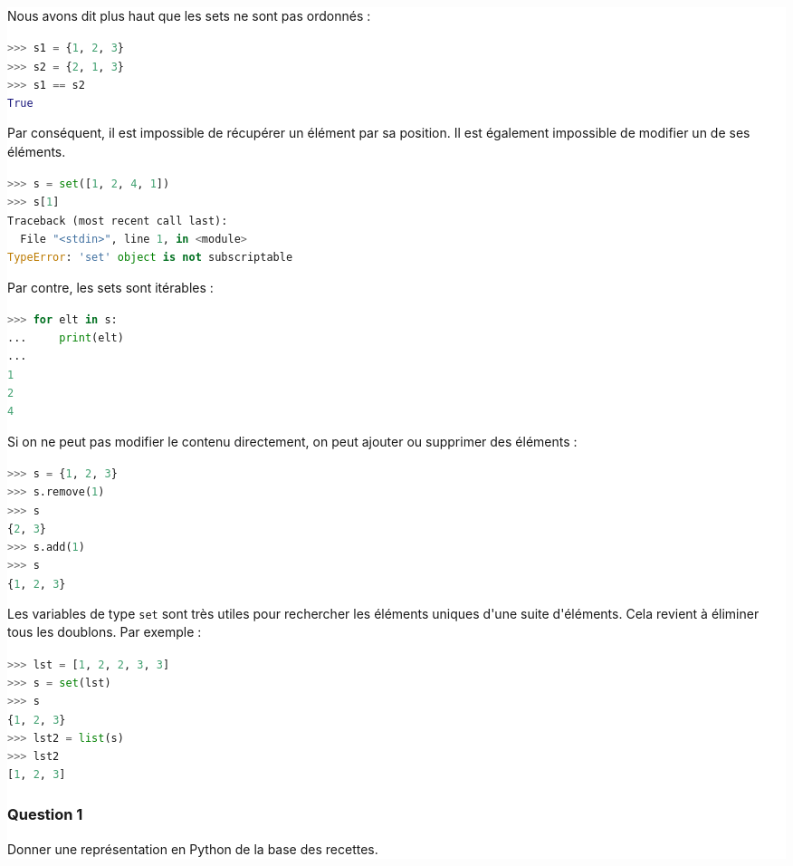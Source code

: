 Nous avons dit plus haut que les sets ne sont pas ordonnés :

```python
>>> s1 = {1, 2, 3}
>>> s2 = {2, 1, 3}
>>> s1 == s2
True
```

Par conséquent, il est impossible de récupérer un élément par sa position. Il est également impossible de modifier un de ses éléments.

```python
>>> s = set([1, 2, 4, 1])
>>> s[1]
Traceback (most recent call last):
  File "<stdin>", line 1, in <module>
TypeError: 'set' object is not subscriptable
```

Par contre, les sets sont itérables :

```python
>>> for elt in s:
...     print(elt)
...
1
2
4
```

Si on ne peut pas modifier le contenu directement, on peut ajouter ou supprimer des éléments :

```python
>>> s = {1, 2, 3}
>>> s.remove(1)
>>> s
{2, 3}
>>> s.add(1)
>>> s
{1, 2, 3}
```

Les variables de type `set` sont très utiles pour rechercher les éléments uniques d'une suite d'éléments. Cela revient à éliminer tous les doublons. Par exemple :

```python
>>> lst = [1, 2, 2, 3, 3]
>>> s = set(lst)
>>> s
{1, 2, 3}
>>> lst2 = list(s)
>>> lst2
[1, 2, 3]
```


### Question 1
Donner une représentation en Python de la base des recettes.
